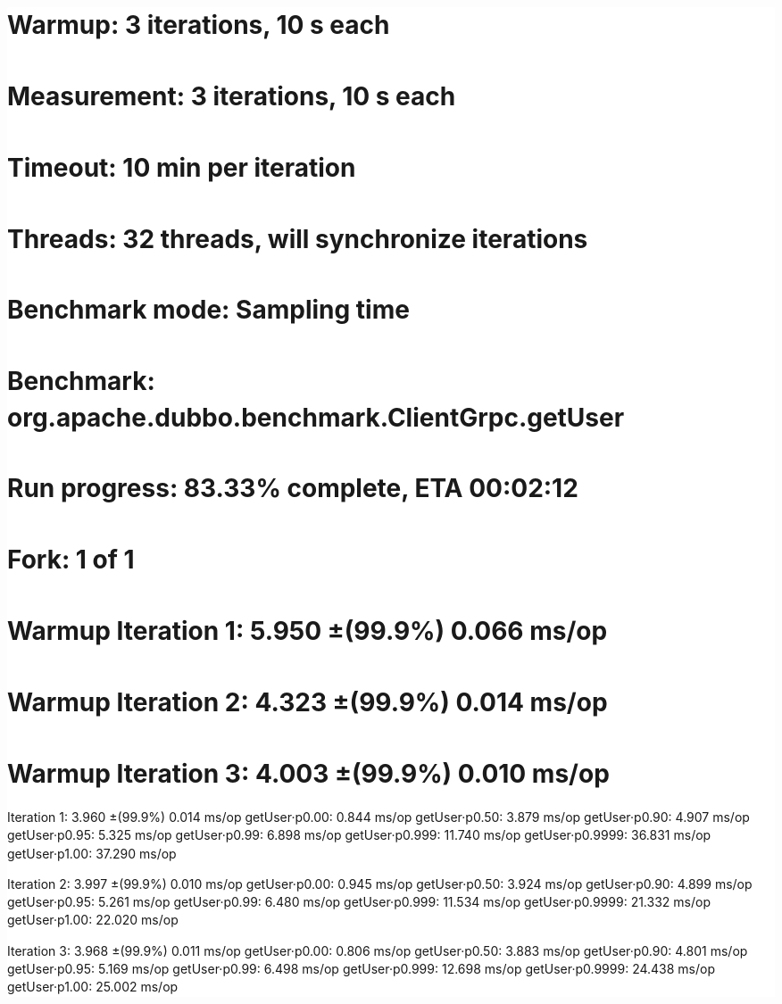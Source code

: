 # Warmup: 3 iterations, 10 s each
# Measurement: 3 iterations, 10 s each
# Timeout: 10 min per iteration
# Threads: 32 threads, will synchronize iterations
# Benchmark mode: Sampling time
# Benchmark: org.apache.dubbo.benchmark.ClientGrpc.getUser

# Run progress: 83.33% complete, ETA 00:02:12
# Fork: 1 of 1
# Warmup Iteration   1: 5.950 ±(99.9%) 0.066 ms/op
# Warmup Iteration   2: 4.323 ±(99.9%) 0.014 ms/op
# Warmup Iteration   3: 4.003 ±(99.9%) 0.010 ms/op
Iteration   1: 3.960 ±(99.9%) 0.014 ms/op
                 getUser·p0.00:   0.844 ms/op
                 getUser·p0.50:   3.879 ms/op
                 getUser·p0.90:   4.907 ms/op
                 getUser·p0.95:   5.325 ms/op
                 getUser·p0.99:   6.898 ms/op
                 getUser·p0.999:  11.740 ms/op
                 getUser·p0.9999: 36.831 ms/op
                 getUser·p1.00:   37.290 ms/op

Iteration   2: 3.997 ±(99.9%) 0.010 ms/op
                 getUser·p0.00:   0.945 ms/op
                 getUser·p0.50:   3.924 ms/op
                 getUser·p0.90:   4.899 ms/op
                 getUser·p0.95:   5.261 ms/op
                 getUser·p0.99:   6.480 ms/op
                 getUser·p0.999:  11.534 ms/op
                 getUser·p0.9999: 21.332 ms/op
                 getUser·p1.00:   22.020 ms/op

Iteration   3: 3.968 ±(99.9%) 0.011 ms/op
                 getUser·p0.00:   0.806 ms/op
                 getUser·p0.50:   3.883 ms/op
                 getUser·p0.90:   4.801 ms/op
                 getUser·p0.95:   5.169 ms/op
                 getUser·p0.99:   6.498 ms/op
                 getUser·p0.999:  12.698 ms/op
                 getUser·p0.9999: 24.438 ms/op
                 getUser·p1.00:   25.002 ms/op
